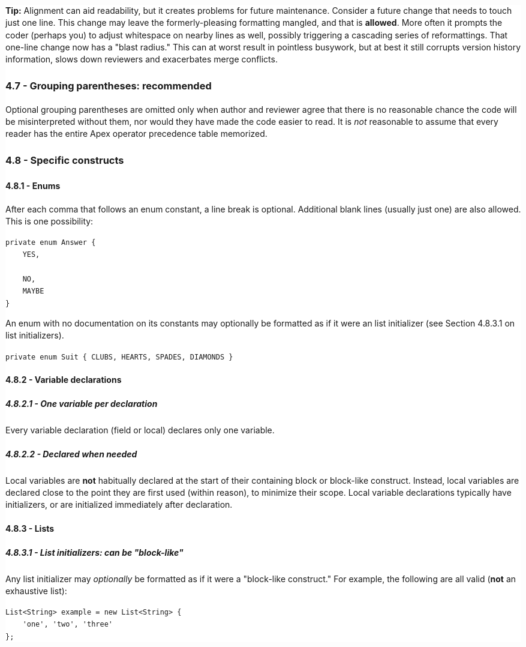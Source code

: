 **Tip:** Alignment can aid readability, but it creates problems for future maintenance. Consider a future change that needs to touch just one line. This change may leave the formerly-pleasing formatting mangled, and that is **allowed**. More often it prompts the coder (perhaps you) to adjust whitespace on nearby lines as well, possibly triggering a cascading series of reformattings. That one-line change now has a "blast radius." This can at worst result in pointless busywork, but at best it still corrupts version history information, slows down reviewers and exacerbates merge conflicts.

### 4.7 - Grouping parentheses: recommended

Optional grouping parentheses are omitted only when author and reviewer agree that there is no reasonable chance the code will be misinterpreted without them, nor would they have made the code easier to read. It is _not_ reasonable to assume that every reader has the entire Apex operator precedence table memorized.

### 4.8 - Specific constructs

#### 4.8.1 - Enums

After each comma that follows an enum constant, a line break is optional. Additional blank lines (usually just one) are also allowed. This is one possibility:

    private enum Answer {
        YES,

        NO,
        MAYBE
    }

An enum with no documentation on its constants may optionally be formatted as if it were an list initializer (see Section 4.8.3.1 on list initializers).

    private enum Suit { CLUBS, HEARTS, SPADES, DIAMONDS }

#### 4.8.2 - Variable declarations

##### 4.8.2.1 - One variable per declaration

Every variable declaration (field or local) declares only one variable.

##### 4.8.2.2 - Declared when needed

Local variables are **not** habitually declared at the start of their containing block or block-like construct. Instead, local variables are declared close to the point they are first used (within reason), to minimize their scope. Local variable declarations typically have initializers, or are initialized immediately after declaration.

#### 4.8.3 - Lists

##### 4.8.3.1 - List initializers: can be "block-like"

Any list initializer may _optionally_ be formatted as if it were a "block-like construct." For example, the following are all valid (**not** an exhaustive list):

    List<String> example = new List<String> {
        'one', 'two', 'three'
    };

